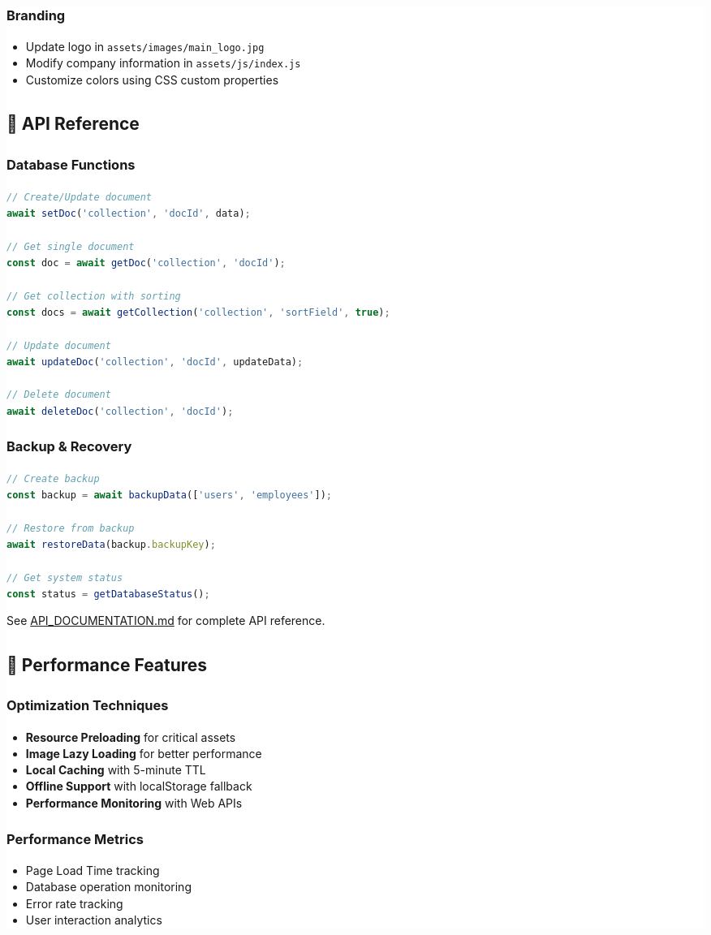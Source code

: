 ### Branding
- Update logo in `assets/images/main_logo.jpg`
- Modify company information in `assets/js/index.js`
- Customize colors using CSS custom properties

## 🔧 API Reference

### Database Functions
```javascript
// Create/Update document
await setDoc('collection', 'docId', data);

// Get single document
const doc = await getDoc('collection', 'docId');

// Get collection with sorting
const docs = await getCollection('collection', 'sortField', true);

// Update document
await updateDoc('collection', 'docId', updateData);

// Delete document
await deleteDoc('collection', 'docId');
```

### Backup & Recovery
```javascript
// Create backup
const backup = await backupData(['users', 'employees']);

// Restore from backup
await restoreData(backup.backupKey);

// Get system status
const status = getDatabaseStatus();
```

See [API_DOCUMENTATION.md](API_DOCUMENTATION.md) for complete API reference.

## 🚀 Performance Features

### Optimization Techniques
- **Resource Preloading** for critical assets
- **Image Lazy Loading** for better performance
- **Local Caching** with 5-minute TTL
- **Offline Support** with localStorage fallback
- **Performance Monitoring** with Web APIs

### Performance Metrics
- Page Load Time tracking
- Database operation monitoring
- Error rate tracking
- User interaction analytics
